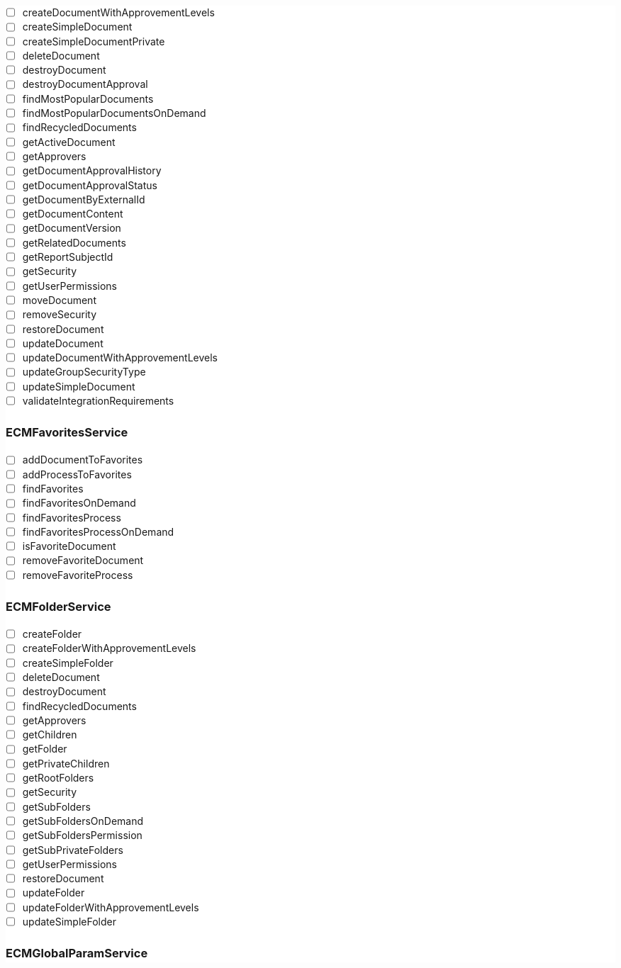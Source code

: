 - [ ] createDocumentWithApprovementLevels
- [ ] createSimpleDocument
- [ ] createSimpleDocumentPrivate
- [ ] deleteDocument
- [ ] destroyDocument
- [ ] destroyDocumentApproval
- [ ] findMostPopularDocuments
- [ ] findMostPopularDocumentsOnDemand
- [ ] findRecycledDocuments
- [ ] getActiveDocument
- [ ] getApprovers
- [ ] getDocumentApprovalHistory
- [ ] getDocumentApprovalStatus
- [ ] getDocumentByExternalId
- [ ] getDocumentContent
- [ ] getDocumentVersion
- [ ] getRelatedDocuments
- [ ] getReportSubjectId
- [ ] getSecurity
- [ ] getUserPermissions
- [ ] moveDocument
- [ ] removeSecurity
- [ ] restoreDocument
- [ ] updateDocument
- [ ] updateDocumentWithApprovementLevels
- [ ] updateGroupSecurityType
- [ ] updateSimpleDocument
- [ ] validateIntegrationRequirements
### ECMFavoritesService
- [ ] addDocumentToFavorites
- [ ] addProcessToFavorites
- [ ] findFavorites
- [ ] findFavoritesOnDemand
- [ ] findFavoritesProcess
- [ ] findFavoritesProcessOnDemand
- [ ] isFavoriteDocument
- [ ] removeFavoriteDocument
- [ ] removeFavoriteProcess
### ECMFolderService
- [ ] createFolder
- [ ] createFolderWithApprovementLevels
- [ ] createSimpleFolder
- [ ] deleteDocument
- [ ] destroyDocument
- [ ] findRecycledDocuments
- [ ] getApprovers
- [ ] getChildren
- [ ] getFolder
- [ ] getPrivateChildren
- [ ] getRootFolders
- [ ] getSecurity
- [ ] getSubFolders
- [ ] getSubFoldersOnDemand
- [ ] getSubFoldersPermission
- [ ] getSubPrivateFolders
- [ ] getUserPermissions
- [ ] restoreDocument
- [ ] updateFolder
- [ ] updateFolderWithApprovementLevels
- [ ] updateSimpleFolder
### ECMGlobalParamService